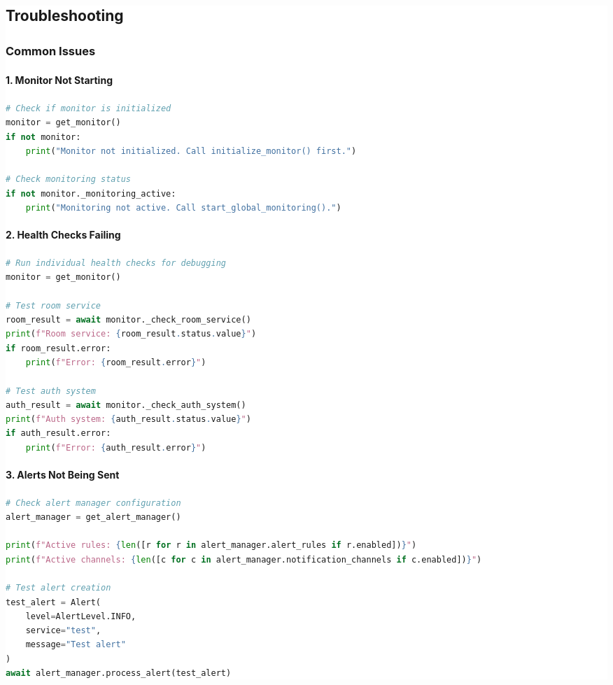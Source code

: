 ## Troubleshooting

### Common Issues

#### 1. Monitor Not Starting

```python
# Check if monitor is initialized
monitor = get_monitor()
if not monitor:
    print("Monitor not initialized. Call initialize_monitor() first.")

# Check monitoring status
if not monitor._monitoring_active:
    print("Monitoring not active. Call start_global_monitoring().")
```

#### 2. Health Checks Failing

```python
# Run individual health checks for debugging
monitor = get_monitor()

# Test room service
room_result = await monitor._check_room_service()
print(f"Room service: {room_result.status.value}")
if room_result.error:
    print(f"Error: {room_result.error}")

# Test auth system
auth_result = await monitor._check_auth_system()
print(f"Auth system: {auth_result.status.value}")
if auth_result.error:
    print(f"Error: {auth_result.error}")
```

#### 3. Alerts Not Being Sent

```python
# Check alert manager configuration
alert_manager = get_alert_manager()

print(f"Active rules: {len([r for r in alert_manager.alert_rules if r.enabled])}")
print(f"Active channels: {len([c for c in alert_manager.notification_channels if c.enabled])}")

# Test alert creation
test_alert = Alert(
    level=AlertLevel.INFO,
    service="test",
    message="Test alert"
)
await alert_manager.process_alert(test_alert)
```
